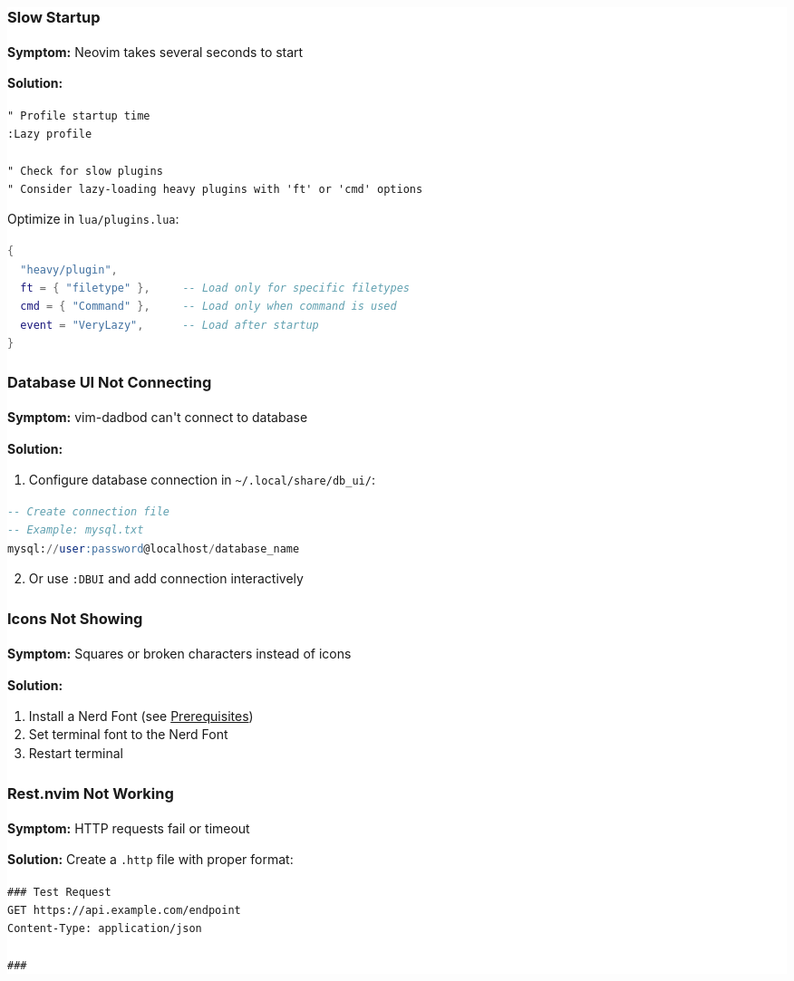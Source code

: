 ### Slow Startup

**Symptom:** Neovim takes several seconds to start

**Solution:**
```vim
" Profile startup time
:Lazy profile

" Check for slow plugins
" Consider lazy-loading heavy plugins with 'ft' or 'cmd' options
```

Optimize in `lua/plugins.lua`:
```lua
{
  "heavy/plugin",
  ft = { "filetype" },     -- Load only for specific filetypes
  cmd = { "Command" },     -- Load only when command is used
  event = "VeryLazy",      -- Load after startup
}
```

### Database UI Not Connecting

**Symptom:** vim-dadbod can't connect to database

**Solution:**
1. Configure database connection in `~/.local/share/db_ui/`:
```sql
-- Create connection file
-- Example: mysql.txt
mysql://user:password@localhost/database_name
```

2. Or use `:DBUI` and add connection interactively

### Icons Not Showing

**Symptom:** Squares or broken characters instead of icons

**Solution:**
1. Install a Nerd Font (see [Prerequisites](#prerequisites))
2. Set terminal font to the Nerd Font
3. Restart terminal

### Rest.nvim Not Working

**Symptom:** HTTP requests fail or timeout

**Solution:**
Create a `.http` file with proper format:
```http
### Test Request
GET https://api.example.com/endpoint
Content-Type: application/json

###
```
